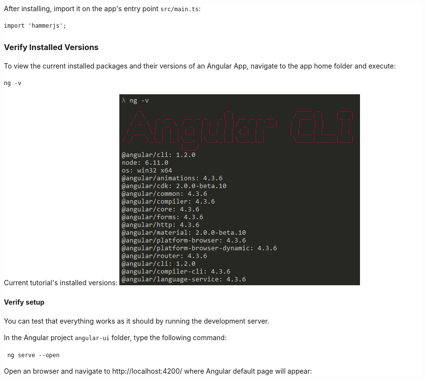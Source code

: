 After installing, import it on the app's entry point `src/main.ts`:

    import 'hammerjs';



### Verify Installed Versions

To view the current installed packages  and their versions of an Angular App, navigate to the app home folder and execute:

    ng -v

Current tutorial's installed versions:
![](img/ngV.png)


#### Verify setup

You can test that everything works as it should by running the development server.

In the Angular project `angular-ui` folder, type the following command:

     ng serve --open

Open an browser and navigate to http://localhost:4200/ where Angular default page will appear:
